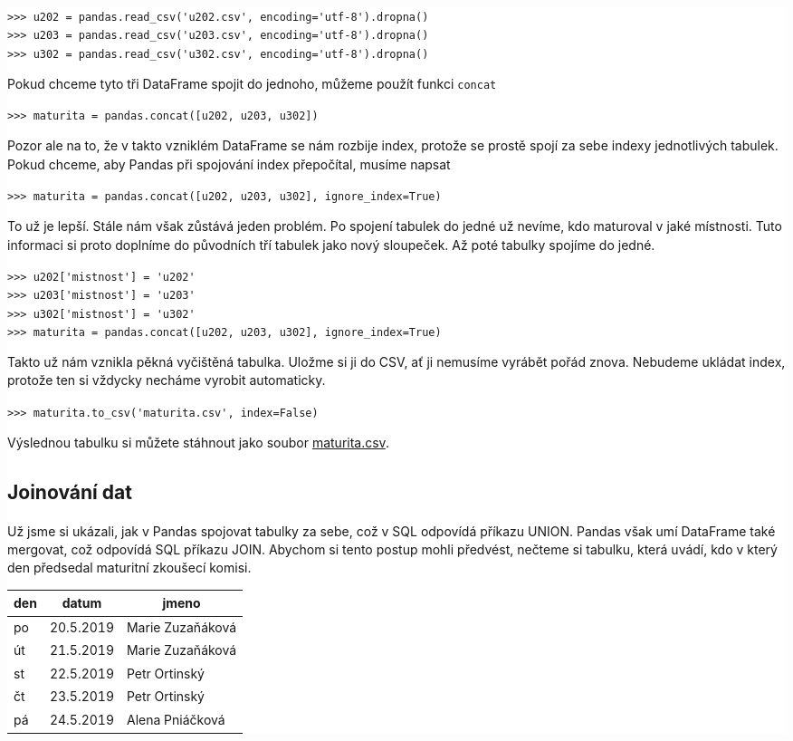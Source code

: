 ```pycon
>>> u202 = pandas.read_csv('u202.csv', encoding='utf-8').dropna()
>>> u203 = pandas.read_csv('u203.csv', encoding='utf-8').dropna()
>>> u302 = pandas.read_csv('u302.csv', encoding='utf-8').dropna()
```

Pokud chceme tyto tři DataFrame spojit do jednoho, můžeme použít funkci `concat`

```pycon
>>> maturita = pandas.concat([u202, u203, u302])
```

Pozor ale na to, že v takto vzniklém DataFrame se nám rozbije index, protože se prostě spojí za sebe indexy jednotlivých tabulek. Pokud chceme, aby Pandas při spojování index přepočítal, musíme napsat

```pycon
>>> maturita = pandas.concat([u202, u203, u302], ignore_index=True)
```

To už je lepší. Stále nám však zůstává jeden problém. Po spojení tabulek do jedné už nevíme, kdo maturoval v jaké místnosti. Tuto informaci si proto doplníme do původních tří tabulek jako nový sloupeček. Až poté tabulky spojíme do jedné.

```pycon
>>> u202['mistnost'] = 'u202'
>>> u203['mistnost'] = 'u203'
>>> u302['mistnost'] = 'u302'
>>> maturita = pandas.concat([u202, u203, u302], ignore_index=True)
```

Takto už nám vznikla pěkná vyčištěná tabulka. Uložme si ji do CSV, ať ji nemusíme vyrábět pořád znova. Nebudeme ukládat index, protože ten si vždycky necháme vyrobit automaticky.

```pycon
>>> maturita.to_csv('maturita.csv', index=False)
```

Výslednou tabulku si můžete stáhnout jako soubor [maturita.csv](assets/maturita.csv).

## Joinování dat

Už jsme si ukázali, jak v Pandas spojovat tabulky za sebe, což v SQL odpovídá příkazu UNION. Pandas však umí DataFrame také mergovat, což odpovídá SQL příkazu JOIN. Abychom si tento postup mohli předvést, nečteme si tabulku, která uvádí, kdo v který den předsedal maturitní zkoušecí komisi.

| den | datum     | jmeno            |
| --- | --------- | ---------------- |
| po  | 20.5.2019 | Marie Zuzaňáková |
| út  | 21.5.2019 | Marie Zuzaňáková |
| st  | 22.5.2019 | Petr Ortinský    |
| čt  | 23.5.2019 | Petr Ortinský    |
| pá  | 24.5.2019 | Alena Pniáčková  |

